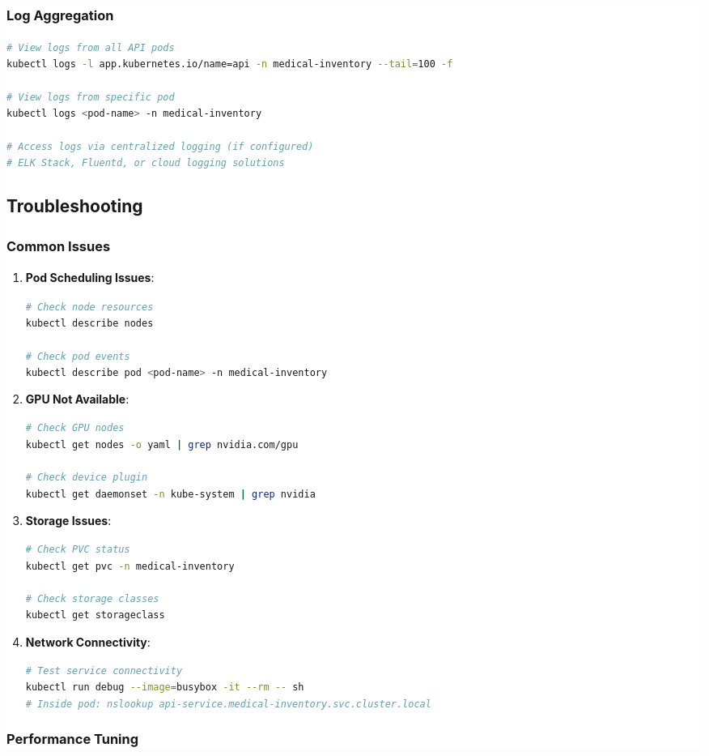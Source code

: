
### Log Aggregation

```bash
# View logs from all API pods
kubectl logs -l app.kubernetes.io/name=api -n medical-inventory --tail=100 -f

# View logs from specific pod
kubectl logs <pod-name> -n medical-inventory

# Access logs via centralized logging (if configured)
# ELK Stack, Fluentd, or cloud logging solutions
```

## Troubleshooting

### Common Issues

1. **Pod Scheduling Issues**:
   ```bash
   # Check node resources
   kubectl describe nodes
   
   # Check pod events
   kubectl describe pod <pod-name> -n medical-inventory
   ```

2. **GPU Not Available**:
   ```bash
   # Check GPU nodes
   kubectl get nodes -o yaml | grep nvidia.com/gpu
   
   # Check device plugin
   kubectl get daemonset -n kube-system | grep nvidia
   ```

3. **Storage Issues**:
   ```bash
   # Check PVC status
   kubectl get pvc -n medical-inventory
   
   # Check storage classes
   kubectl get storageclass
   ```

4. **Network Connectivity**:
   ```bash
   # Test service connectivity
   kubectl run debug --image=busybox -it --rm -- sh
   # Inside pod: nslookup api-service.medical-inventory.svc.cluster.local
   ```

### Performance Tuning
